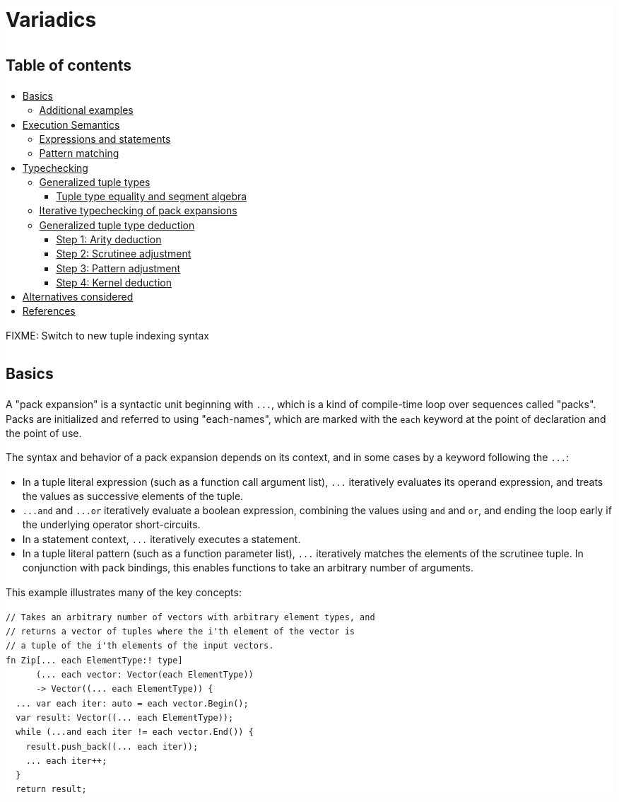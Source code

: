 # Variadics





## Table of contents

-   [Basics](#basics)
    -   [Additional examples](#additional-examples)
-   [Execution Semantics](#execution-semantics)
    -   [Expressions and statements](#expressions-and-statements)
    -   [Pattern matching](#pattern-matching)
-   [Typechecking](#typechecking)
    -   [Generalized tuple types](#generalized-tuple-types)
        -   [Tuple type equality and segment algebra](#tuple-type-equality-and-segment-algebra)
    -   [Iterative typechecking of pack expansions](#iterative-typechecking-of-pack-expansions)
    -   [Generalized tuple type deduction](#generalized-tuple-type-deduction)
        -   [Step 1: Arity deduction](#step-1-arity-deduction)
        -   [Step 2: Scrutinee adjustment](#step-2-scrutinee-adjustment)
        -   [Step 3: Pattern adjustment](#step-3-pattern-adjustment)
        -   [Step 4: Kernel deduction](#step-4-kernel-deduction)
-   [Alternatives considered](#alternatives-considered)
-   [References](#references)



FIXME: Switch to new tuple indexing syntax

## Basics

A "pack expansion" is a syntactic unit beginning with `...`, which is a kind of
compile-time loop over sequences called "packs". Packs are initialized and
referred to using "each-names", which are marked with the `each` keyword at
the point of declaration and the point of use.

The syntax and behavior of a pack expansion depends on its context, and in some
cases by a keyword following the `...`:

-   In a tuple literal expression (such as a function call argument list), `...`
    iteratively evaluates its operand expression, and treats the values as
    successive elements of the tuple.
-   `...and` and `...or` iteratively evaluate a boolean expression, combining
    the values using `and` and `or`, and ending the loop early if the underlying
    operator short-circuits.
-   In a statement context, `...` iteratively executes a statement.
-   In a tuple literal pattern (such as a function parameter list), `...`
    iteratively matches the elements of the scrutinee tuple. In conjunction with
    pack bindings, this enables functions to take an arbitrary number of
    arguments.

This example illustrates many of the key concepts:

```carbon
// Takes an arbitrary number of vectors with arbitrary element types, and
// returns a vector of tuples where the i'th element of the vector is
// a tuple of the i'th elements of the input vectors.
fn Zip[... each ElementType:! type]
      (... each vector: Vector(each ElementType))
      -> Vector((... each ElementType)) {
  ... var each iter: auto = each vector.Begin();
  var result: Vector((... each ElementType));
  while (...and each iter != each vector.End()) {
    result.push_back((... each iter));
    ... each iter++;
  }
  return result;
```